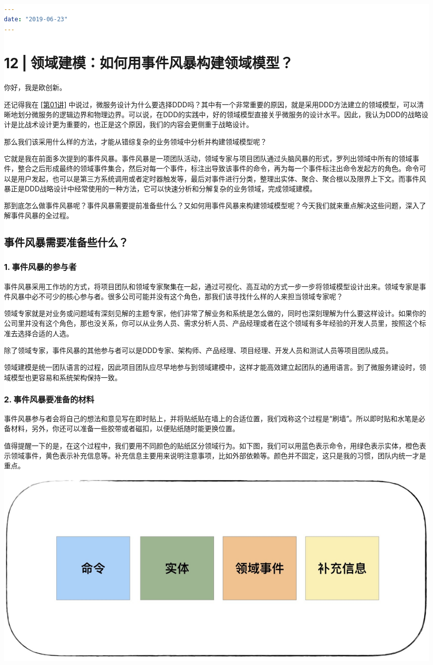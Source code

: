 ```yaml
---
date: "2019-06-23"
---  
```

      
# 12 | 领域建模：如何用事件风暴构建领域模型？
你好，我是欧创新。

还记得我在 [\[第01讲\]](https://time.geekbang.org/column/article/149943) 中说过，微服务设计为什么要选择DDD吗？其中有一个非常重要的原因，就是采用DDD方法建立的领域模型，可以清晰地划分微服务的逻辑边界和物理边界。可以说，在DDD的实践中，好的领域模型直接关乎微服务的设计水平。因此，我认为DDD的战略设计是比战术设计更为重要的，也正是这个原因，我们的内容会更侧重于战略设计。

那么我们该采用什么样的方法，才能从错综复杂的业务领域中分析并构建领域模型呢？

它就是我在前面多次提到的事件风暴。事件风暴是一项团队活动，领域专家与项目团队通过头脑风暴的形式，罗列出领域中所有的领域事件，整合之后形成最终的领域事件集合，然后对每一个事件，标注出导致该事件的命令，再为每一个事件标注出命令发起方的角色。命令可以是用户发起，也可以是第三方系统调用或者定时器触发等，最后对事件进行分类，整理出实体、聚合、聚合根以及限界上下文。而事件风暴正是DDD战略设计中经常使用的一种方法，它可以快速分析和分解复杂的业务领域，完成领域建模。

那到底怎么做事件风暴呢？事件风暴需要提前准备些什么？又如何用事件风暴来构建领域模型呢？今天我们就来重点解决这些问题，深入了解事件风暴的全过程。



## 事件风暴需要准备些什么？

### 1\. 事件风暴的参与者

事件风暴采用工作坊的方式，将项目团队和领域专家聚集在一起，通过可视化、高互动的方式一步一步将领域模型设计出来。领域专家是事件风暴中必不可少的核心参与者。很多公司可能并没有这个角色，那我们该寻找什么样的人来担当领域专家呢？

领域专家就是对业务或问题域有深刻见解的主题专家，他们非常了解业务和系统是怎么做的，同时也深刻理解为什么要这样设计。如果你的公司里并没有这个角色，那也没关系，你可以从业务人员、需求分析人员、产品经理或者在这个领域有多年经验的开发人员里，按照这个标准去选择合适的人选。

除了领域专家，事件风暴的其他参与者可以是DDD专家、架构师、产品经理、项目经理、开发人员和测试人员等项目团队成员。

领域建模是统一团队语言的过程，因此项目团队应尽早地参与到领域建模中，这样才能高效建立起团队的通用语言。到了微服务建设时，领域模型也更容易和系统架构保持一致。

### 2\. 事件风暴要准备的材料

事件风暴参与者会将自己的想法和意见写在即时贴上，并将贴纸贴在墙上的合适位置，我们戏称这个过程是“刷墙”。所以即时贴和水笔是必备材料，另外，你还可以准备一些胶带或者磁扣，以便贴纸随时能更换位置。

值得提醒一下的是，在这个过程中，我们要用不同颜色的贴纸区分领域行为。如下图，我们可以用蓝色表示命令，用绿色表示实体，橙色表示领域事件，黄色表示补充信息等。补充信息主要用来说明注意事项，比如外部依赖等。颜色并不固定，这只是我的习惯，团队内统一才是重点。

![](./httpsstatic001geekbangorgresourceimage3af83a80b8e7648440a49b809d945e6439f8.jpg)
